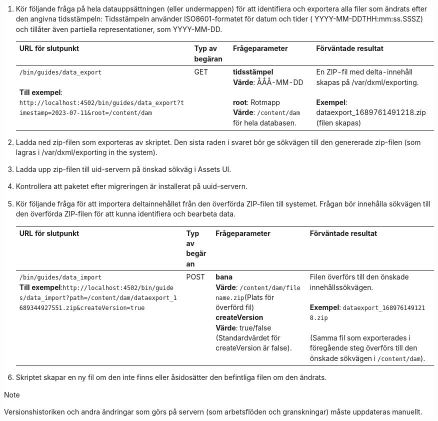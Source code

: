 1. Kör följande fråga på hela datauppsättningen (eller undermappen) för att identifiera och exportera alla filer som ändrats efter den angivna tidsstämpeln: Tidsstämpeln använder ISO8601-formatet för datum och tider ( YYYY-MM-DDTHH:mm:ss.SSSZ) och tillåter även partiella representationer, som YYYY-MM-DD.

   | URL för slutpunkt | Typ av begäran | Frågeparameter | Förväntade resultat |
   |---|---|---|---|
   | `/bin/guides/data_export`<br><br>**Till exempel**: <br> `http://localhost:4502/bin/guides/data_export?timestamp=2023-07-11&root=/content/dam` | GET | **tidsstämpel** <br> **Värde**: ÅÅÅ-MM-DD<br><br> **root**: Rotmapp <br> **Värde**: `/content/dam` för hela databasen. | En ZIP-fil med delta-innehåll skapas på /var/dxml/exporting. <br> <br>**Exempel**: dataexport_1689761491218.zip (filen skapas) |

1. Ladda ned zip-filen som exporteras av skriptet. Den sista raden i svaret bör ge sökvägen till den genererade zip-filen (som lagras i /var/dxml/exporting in the system).

1. Ladda upp zip-filen till uid-servern på önskad sökväg i Assets UI.

1. Kontrollera att paketet efter migreringen är installerat på uuid-servern.

1. Kör följande fråga för att importera deltainnehållet från den överförda ZIP-filen till systemet. Frågan bör innehålla sökvägen till den överförda ZIP-filen för att kunna identifiera och bearbeta data.

   | URL för slutpunkt | Typ av begäran | Frågeparameter | Förväntade resultat |
   |---|---|---|---|
   | `/bin/guides/data_import`<br> **Till exempel**:`http://localhost:4502/bin/guides/data_import?path=/content/dam/dataexport_1689344927551.zip&createVersion=true` | POST | **bana**<br> **Värde**: `/content/dam/filename.zip`(Plats för överförd fil) **createVersion** <br> **Värde**: true/false<br>(Standardvärdet för createVersion är false). | Filen överförs till den önskade innehållssökvägen.<br><br>**Exempel**: `dataexport_1689761491218.zip`<br><br> (Samma fil som exporterades i föregående steg överförs till den önskade sökvägen i `/content/dam`). |

1. Skriptet skapar en ny fil om den inte finns eller åsidosätter den befintliga filen om den ändrats.

>[!NOTE]
>
> Versionshistoriken och andra ändringar som görs på servern (som arbetsflöden och granskningar) måste uppdateras manuellt.
